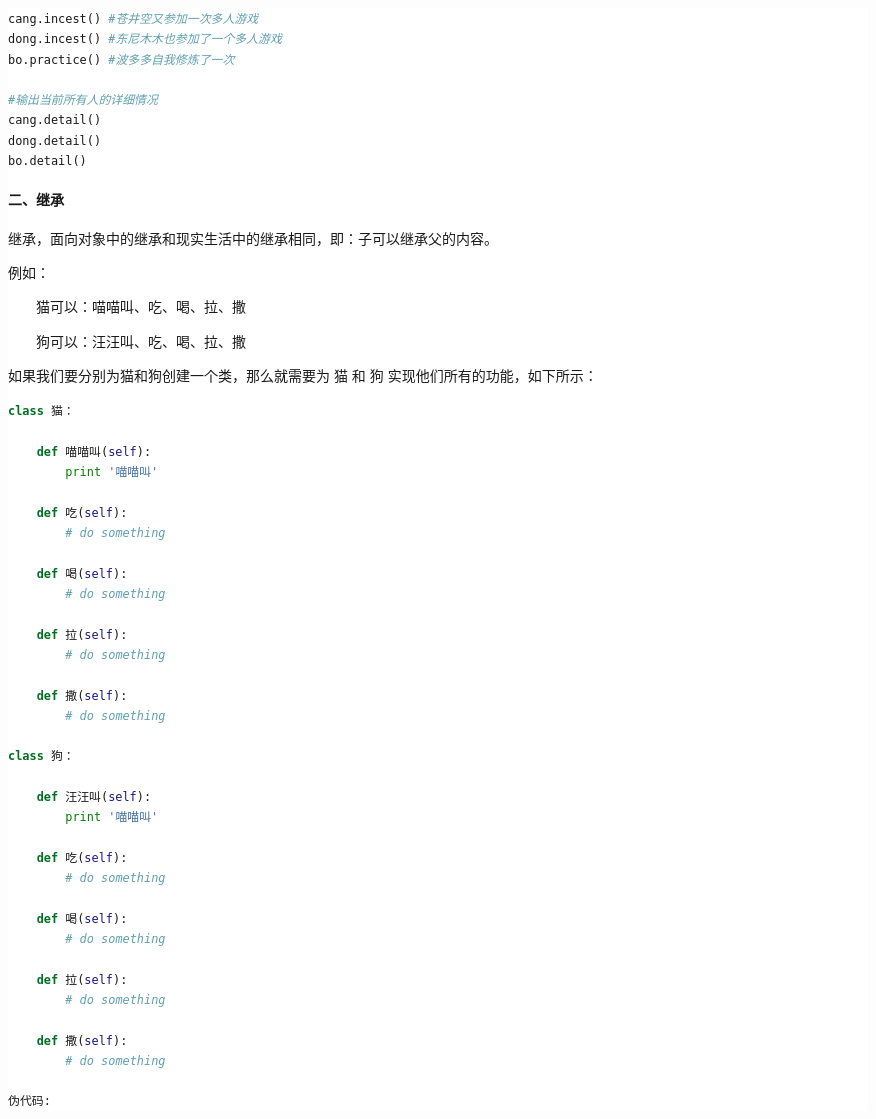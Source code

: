 ```python
cang.incest() #苍井空又参加一次多人游戏
dong.incest() #东尼木木也参加了一个多人游戏
bo.practice() #波多多自我修炼了一次

#输出当前所有人的详细情况
cang.detail()
dong.detail()
bo.detail()
```

#### 二、继承

继承，面向对象中的继承和现实生活中的继承相同，即：子可以继承父的内容。

例如：

　　猫可以：喵喵叫、吃、喝、拉、撒

　　狗可以：汪汪叫、吃、喝、拉、撒

如果我们要分别为猫和狗创建一个类，那么就需要为 猫 和 狗 实现他们所有的功能，如下所示：

```python
class 猫：

    def 喵喵叫(self):
        print '喵喵叫'

    def 吃(self):
        # do something

    def 喝(self):
        # do something

    def 拉(self):
        # do something

    def 撒(self):
        # do something

class 狗：

    def 汪汪叫(self):
        print '喵喵叫'

    def 吃(self):
        # do something

    def 喝(self):
        # do something

    def 拉(self):
        # do something

    def 撒(self):
        # do something

伪代码:
```
